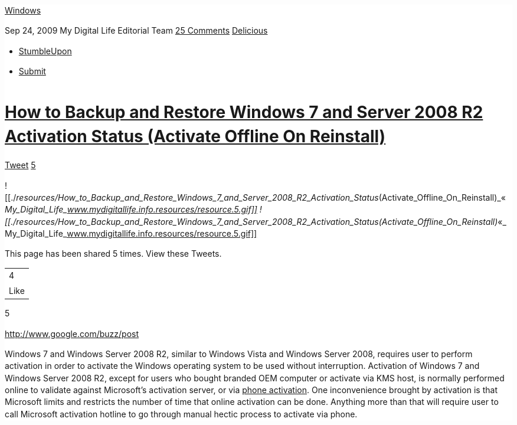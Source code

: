 [Windows](http://www.mydigitallife.info/category/software/windows/)

Sep 24, 2009
	My Digital Life Editorial Team
	[25 Comments](http://www.mydigitallife.info/how-to-backup-and-restore-windows-7-and-server-2008-r2-activation-status-activate-offline-on-reinstall/#comments)
[Delicious](http://www.delicious.com/save)

* [StumbleUpon](http://www.stumbleupon.com/submit?url=http%3A%2F%2Fwww.mydigitallife.info%2Fhow-to-backup-and-restore-windows-7-and-server-2008-r2-activation-status-activate-offline-on-reinstall%2F)

* [Submit](http://www.stumbleupon.com/submit?url=http%3A%2F%2Fwww.mydigitallife.info%2Fhow-to-backup-and-restore-windows-7-and-server-2008-r2-activation-status-activate-offline-on-reinstall%2F)

# [How to Backup and Restore Windows 7 and Server 2008 R2 Activation Status (Activate Offline On Reinstall)](http://www.mydigitallife.info/how-to-backup-and-restore-windows-7-and-server-2008-r2-activation-status-activate-offline-on-reinstall/)

[Tweet](https://twitter.com/intent/tweet?original_referer=http%3A%2F%2Fwww.mydigitallife.info%2Fhow-to-backup-and-restore-windows-7-and-server-2008-r2-activation-status-activate-offline-on-reinstall%2F&text=How%20to%20Backup%20and%20Restore%20Windows%207%20and%20Server%202008%20R2%20Activation%20Status%20(Activate%20Offline%20On%20Reinstall)%20%C2%AB%20My%20Digital%20Life&tw_p=tweetbutton&url=http%3A%2F%2Fwww.mydigitallife.info%2Fhow-to-backup-and-restore-windows-7-and-server-2008-r2-activation-status-activate-offline-on-reinstall%2F&via=mdlinfo)
[5](http://twitter.com/search?q=http%3A%2F%2Fwww.mydigitallife.info%2Fhow-to-backup-and-restore-windows-7-and-server-2008-r2-activation-status-activate-offline-on-reinstall%2F)

![[./_resources/How_to_Backup_and_Restore_Windows_7_and_Server_2008_R2_Activation_Status_(Activate_Offline_On_Reinstall)_«_My_Digital_Life_www.mydigitallife.info.resources/resource.5.gif]]
![[./_resources/How_to_Backup_and_Restore_Windows_7_and_Server_2008_R2_Activation_Status_(Activate_Offline_On_Reinstall)_«_My_Digital_Life_www.mydigitallife.info.resources/resource.5.gif]]

This page has been shared 5 times. View these Tweets.

|     |
| --- |
| 4   |
| Like |

5

<http://www.google.com/buzz/post>

Windows 7 and Windows Server 2008 R2, similar to Windows Vista and Windows Server 2008, requires user to perform activation in order to activate the Windows operating system to be used without interruption. Activation of Windows 7 and Windows Server 2008 R2, except for users who bought branded OEM computer or activate via KMS host, is normally performed online to validate against Microsoft’s activation server, or via [phone activation](http://www.mydigitallife.info/how-to-activate-windows-vista-by-phone-activation/).
One inconvenience brought by activation is that Microsoft limits and restricts the number of time that online activation can be done. Anything more than that will require user to call Microsoft activation hotline to go through manual hectic process to activate via phone.
